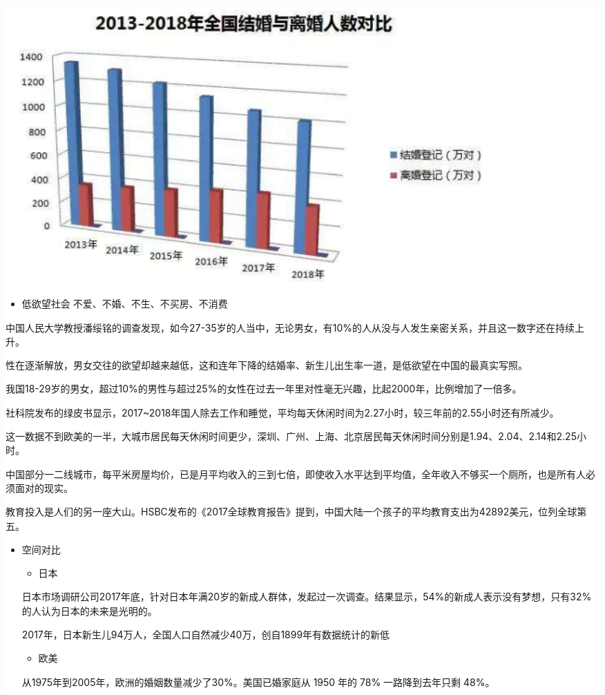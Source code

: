 

![1554879903977](https://github.com/chaozding/IA004-BP-CloseRelationship/blob/master/pic/1554879903977.png)

- 低欲望社会   不爱、不婚、不生、不买房、不消费

中国人民大学教授潘绥铭的调查发现，如今27-35岁的人当中，无论男女，有10%的人从没与人发生亲密关系，并且这一数字还在持续上升。

性在逐渐解放，男女交往的欲望却越来越低，这和连年下降的结婚率、新生儿出生率一道，是低欲望在中国的最真实写照。

我国18-29岁的男女，超过10%的男性与超过25%的女性在过去一年里对性毫无兴趣，比起2000年，比例增加了一倍多。

社科院发布的绿皮书显示，2017~2018年国人除去工作和睡觉，平均每天休闲时间为2.27小时，较三年前的2.55小时还有所减少。

这一数据不到欧美的一半，大城市居民每天休闲时间更少，深圳、广州、上海、北京居民每天休闲时间分别是1.94、2.04、2.14和2.25小时。

中国部分一二线城市，每平米房屋均价，已是月平均收入的三到七倍，即使收入水平达到平均值，全年收入不够买一个厕所，也是所有人必须面对的现实。

教育投入是人们的另一座大山。HSBC发布的《2017全球教育报告》提到，中国大陆一个孩子的平均教育支出为42892美元，位列全球第五。

- 空间对比

  - 日本

  日本市场调研公司2017年底，针对日本年满20岁的新成人群体，发起过一次调查。结果显示，54%的新成人表示没有梦想，只有32%的人认为日本的未来是光明的。

  2017年，日本新生儿94万人，全国人口自然减少40万，创自1899年有数据统计的新低

  - 欧美

  从1975年到2005年，欧洲的婚姻数量减少了30%。美国已婚家庭从 1950 年的 78% 一路降到去年只剩 48%。
